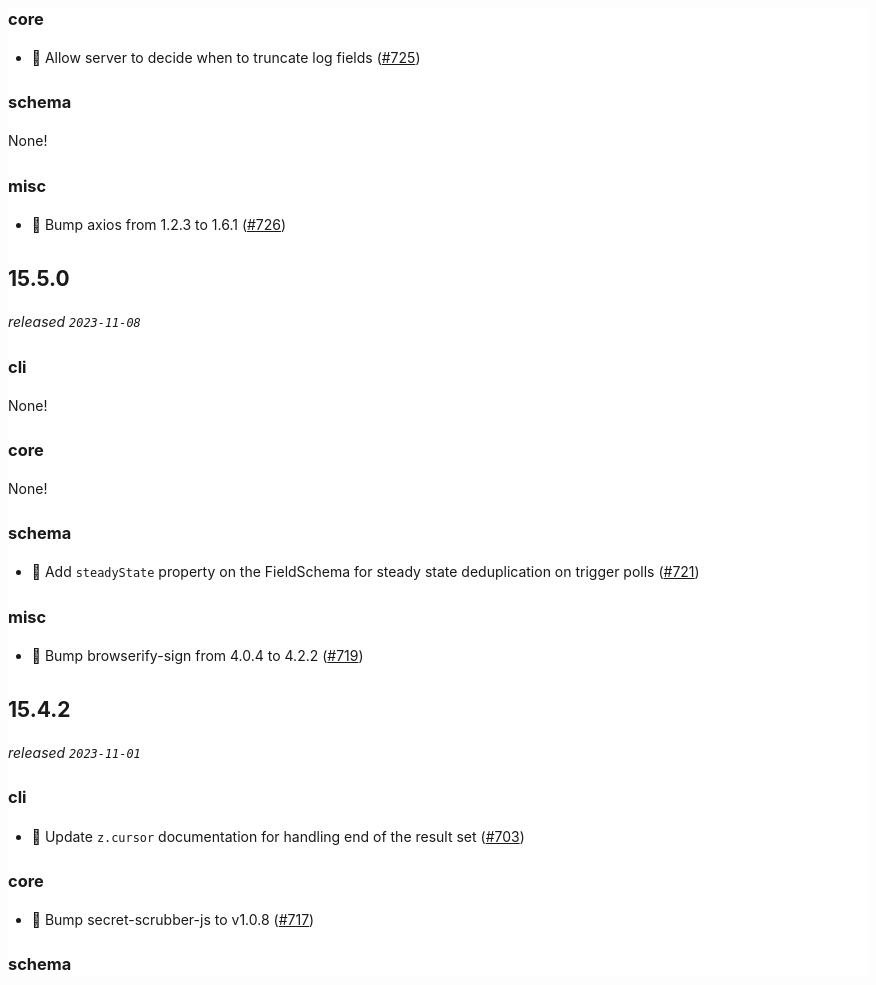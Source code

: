 ### core

- :nail_care: Allow server to decide when to truncate log fields ([#725](https://github.com/zapier/zapier-platform/pull/725))

### schema

None!

### misc

- :hammer: Bump axios from 1.2.3 to 1.6.1 ([#726](https://github.com/zapier/zapier-platform/pull/726))

## 15.5.0

_released `2023-11-08`_

### cli

None!

### core

None!

### schema

- :nail_care: Add `steadyState` property on the FieldSchema for steady state deduplication on trigger polls ([#721](https://github.com/zapier/zapier-platform/pull/721))

### misc

- :hammer: Bump browserify-sign from 4.0.4 to 4.2.2 ([#719](https://github.com/zapier/zapier-platform/pull/719))

## 15.4.2

_released `2023-11-01`_

### cli

- :scroll: Update `z.cursor` documentation for handling end of the result set ([#703](https://github.com/zapier/zapier-platform/pull/703))

### core

- :hammer: Bump secret-scrubber-js to v1.0.8 ([#717](https://github.com/zapier/zapier-platform/pull/717))

### schema

